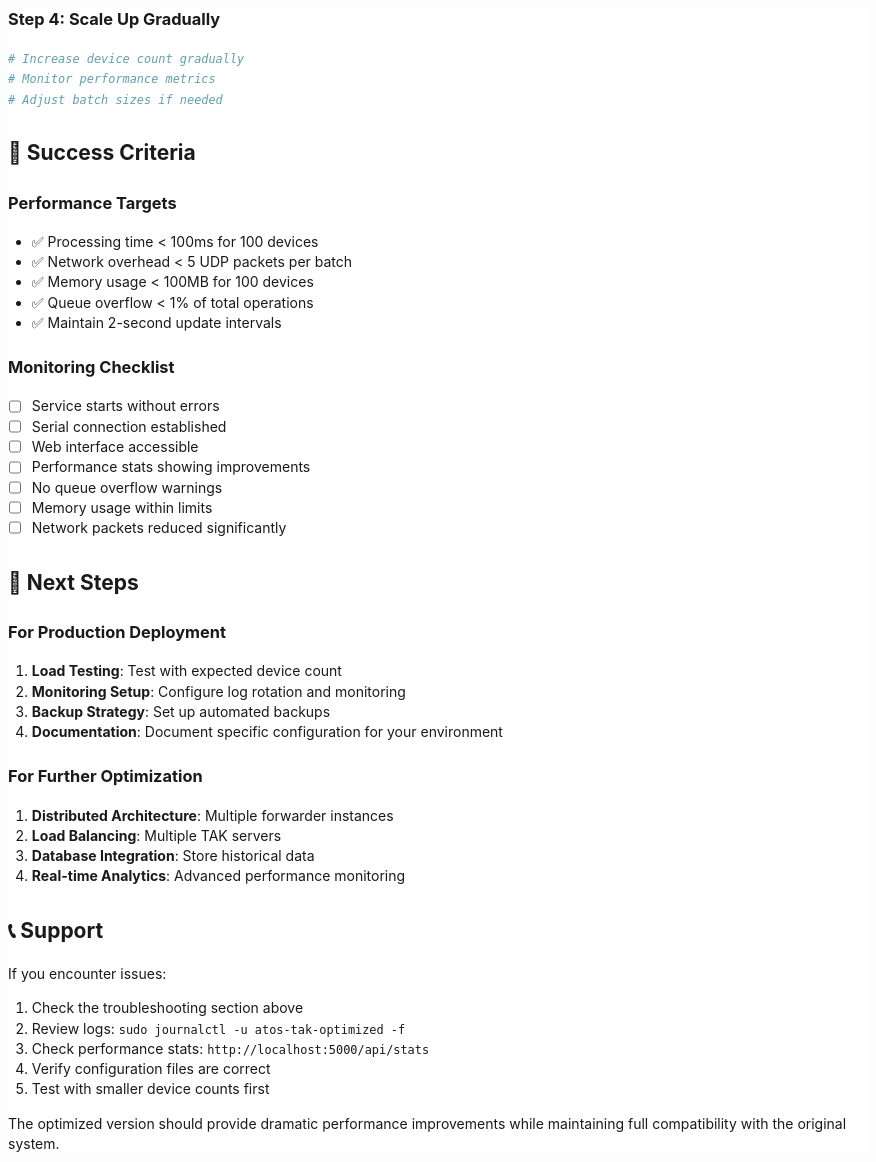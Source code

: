 ### Step 4: Scale Up Gradually
```bash
# Increase device count gradually
# Monitor performance metrics
# Adjust batch sizes if needed
```

## 🎯 Success Criteria

### Performance Targets
- ✅ Processing time < 100ms for 100 devices
- ✅ Network overhead < 5 UDP packets per batch
- ✅ Memory usage < 100MB for 100 devices
- ✅ Queue overflow < 1% of total operations
- ✅ Maintain 2-second update intervals

### Monitoring Checklist
- [ ] Service starts without errors
- [ ] Serial connection established
- [ ] Web interface accessible
- [ ] Performance stats showing improvements
- [ ] No queue overflow warnings
- [ ] Memory usage within limits
- [ ] Network packets reduced significantly

## 🚀 Next Steps

### For Production Deployment
1. **Load Testing**: Test with expected device count
2. **Monitoring Setup**: Configure log rotation and monitoring
3. **Backup Strategy**: Set up automated backups
4. **Documentation**: Document specific configuration for your environment

### For Further Optimization
1. **Distributed Architecture**: Multiple forwarder instances
2. **Load Balancing**: Multiple TAK servers
3. **Database Integration**: Store historical data
4. **Real-time Analytics**: Advanced performance monitoring

## 📞 Support

If you encounter issues:
1. Check the troubleshooting section above
2. Review logs: `sudo journalctl -u atos-tak-optimized -f`
3. Check performance stats: `http://localhost:5000/api/stats`
4. Verify configuration files are correct
5. Test with smaller device counts first

The optimized version should provide dramatic performance improvements while maintaining full compatibility with the original system. 